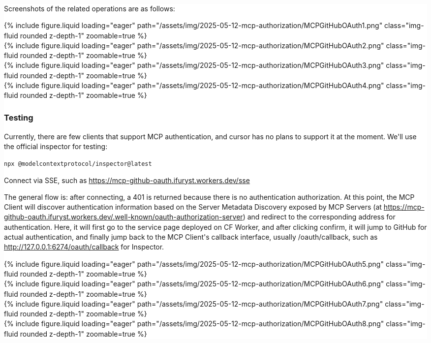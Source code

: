 ```bash
```

Screenshots of the related operations are as follows:

<div class="row mt-3">
  <div class="row mt-3">
    <div class="col-sm mt-0 mb-0">
      {% include figure.liquid loading="eager" path="/assets/img/2025-05-12-mcp-authorization/MCPGitHubOAuth1.png" class="img-fluid rounded z-depth-1" zoomable=true %}
    </div>
    <div class="col-sm mt-0 mb-0">
      {% include figure.liquid loading="eager" path="/assets/img/2025-05-12-mcp-authorization/MCPGitHubOAuth2.png" class="img-fluid rounded z-depth-1" zoomable=true %}
    </div>
  </div>
  <div class="row mt-3">
    <div class="col-sm mt-0 mb-0">
      {% include figure.liquid loading="eager" path="/assets/img/2025-05-12-mcp-authorization/MCPGitHubOAuth3.png" class="img-fluid rounded z-depth-1" zoomable=true %}
    </div>
    <div class="col-sm mt-0 mb-0">
      {% include figure.liquid loading="eager" path="/assets/img/2025-05-12-mcp-authorization/MCPGitHubOAuth4.png" class="img-fluid rounded z-depth-1" zoomable=true %}
    </div>
  </div>
</div>

### Testing

Currently, there are few clients that support MCP authentication, and cursor has no plans to support it at the moment. We'll use the official inspector for testing:

```bash
npx @modelcontextprotocol/inspector@latest
```

Connect via SSE, such as https://mcp-github-oauth.ifuryst.workers.dev/sse

The general flow is: after connecting, a 401 is returned because there is no authentication authorization. At this point, the MCP Client will discover authentication information based on the Server Metadata Discovery exposed by MCP Servers (at https://mcp-github-oauth.ifuryst.workers.dev/.well-known/oauth-authorization-server) and redirect to the corresponding address for authentication. Here, it will first go to the service page deployed on CF Worker, and after clicking confirm, it will jump to GitHub for actual authentication, and finally jump back to the MCP Client's callback interface, usually /oauth/callback, such as http://127.0.0.1:6274/oauth/callback for Inspector.

<div class="row mt-3">
  <div class="row mt-3">
    <div class="col-sm mt-0 mb-0">
      {% include figure.liquid loading="eager" path="/assets/img/2025-05-12-mcp-authorization/MCPGitHubOAuth5.png" class="img-fluid rounded z-depth-1" zoomable=true %}
    </div>
    <div class="col-sm mt-0 mb-0">
      {% include figure.liquid loading="eager" path="/assets/img/2025-05-12-mcp-authorization/MCPGitHubOAuth6.png" class="img-fluid rounded z-depth-1" zoomable=true %}
    </div>
  </div>
  <div class="row mt-3">
    <div class="col-sm mt-0 mb-0">
      {% include figure.liquid loading="eager" path="/assets/img/2025-05-12-mcp-authorization/MCPGitHubOAuth7.png" class="img-fluid rounded z-depth-1" zoomable=true %}
    </div>
    <div class="col-sm mt-0 mb-0">
      {% include figure.liquid loading="eager" path="/assets/img/2025-05-12-mcp-authorization/MCPGitHubOAuth8.png" class="img-fluid rounded z-depth-1" zoomable=true %}
    </div>